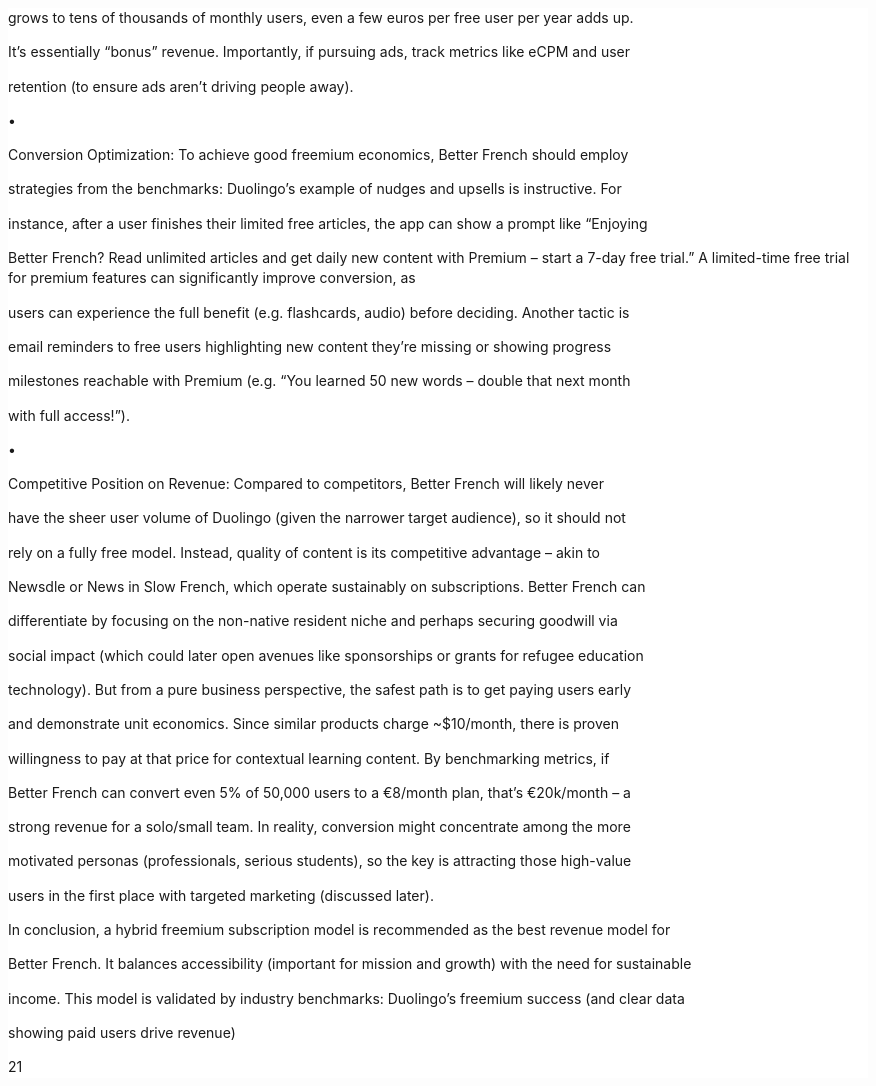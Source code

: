 grows to tens of thousands of monthly users, even a few euros per free user per year adds up.

It’s essentially “bonus” revenue. Importantly, if pursuing ads, track metrics like eCPM and user

retention (to ensure ads aren’t driving people away).

•

Conversion Optimization: To achieve good freemium economics, Better French should employ

strategies from the benchmarks: Duolingo’s example of nudges and upsells is instructive. For

instance, after a user finishes their limited free articles, the app can show a prompt like “Enjoying

Better French? Read unlimited articles and get daily new content with Premium – start a 7-day
free trial.” A limited-time free trial for premium features can significantly improve conversion, as

users can experience the full benefit (e.g. flashcards, audio) before deciding. Another tactic is

email reminders to free users highlighting new content they’re missing or showing progress

milestones reachable with Premium (e.g. “You learned 50 new words – double that next month

with full access!”).

•

Competitive Position on Revenue: Compared to competitors, Better French will likely never

have the sheer user volume of Duolingo (given the narrower target audience), so it should not

rely on a fully free model. Instead, quality of content is its competitive advantage – akin to

Newsdle or News in Slow French, which operate sustainably on subscriptions. Better French can

differentiate by focusing on the non-native resident niche and perhaps securing goodwill via

social impact (which could later open avenues like sponsorships or grants for refugee education

technology). But from a pure business perspective, the safest path is to get paying users early

and demonstrate unit economics. Since similar products charge ~$10/month, there is proven

willingness to pay at that price for  contextual  learning content.  By  benchmarking  metrics,  if

Better French can convert even 5% of 50,000 users to a €8/month plan, that’s €20k/month – a

strong revenue for a solo/small team. In reality, conversion might concentrate among the more

motivated personas (professionals, serious students), so the key is attracting those high-value

users in the first place with targeted marketing (discussed later).

In conclusion, a hybrid freemium subscription model is recommended as the best revenue model for

Better French. It balances accessibility (important for mission and growth) with the need for sustainable

income. This model is validated by industry benchmarks: Duolingo’s freemium success (and clear data

showing paid users drive revenue)

21
